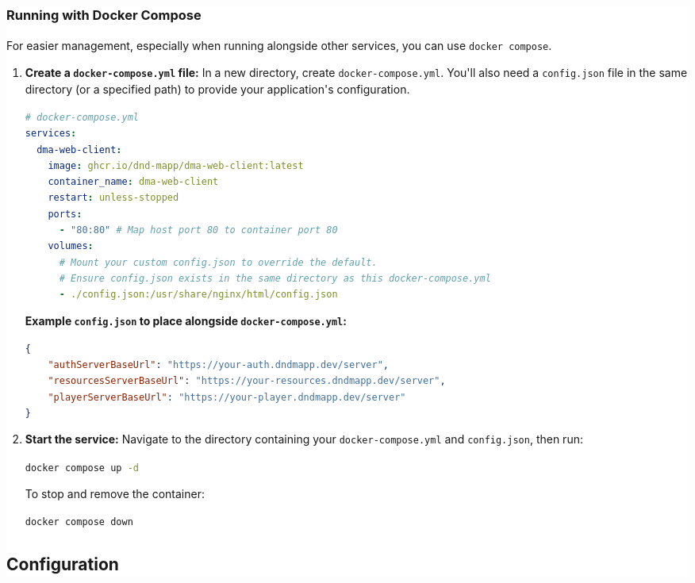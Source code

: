 ### Running with Docker Compose

For easier management, especially when running alongside other services, you can use `docker compose`.

1.  **Create a `docker-compose.yml` file:**
    In a new directory, create `docker-compose.yml`. You'll also need a `config.json` file in the same directory (or a specified path) to provide your application's configuration.

    ```yaml
    # docker-compose.yml
    services:
      dma-web-client:
        image: ghcr.io/dnd-mapp/dma-web-client:latest
        container_name: dma-web-client
        restart: unless-stopped
        ports:
          - "80:80" # Map host port 80 to container port 80
        volumes:
          # Mount your custom config.json to override the default.
          # Ensure config.json exists in the same directory as this docker-compose.yml
          - ./config.json:/usr/share/nginx/html/config.json
    ```

    **Example `config.json` to place alongside `docker-compose.yml`:**

    ```json
    {
        "authServerBaseUrl": "https://your-auth.dndmapp.dev/server",
        "resourcesServerBaseUrl": "https://your-resources.dndmapp.dev/server",
        "playerServerBaseUrl": "https://your-player.dndmapp.dev/server"
    }
    ```

2.  **Start the service:**
    Navigate to the directory containing your `docker-compose.yml` and `config.json`, then run:

    ```bash
    docker compose up -d
    ```

    To stop and remove the container:
    ```bash
    docker compose down
    ```

## Configuration
